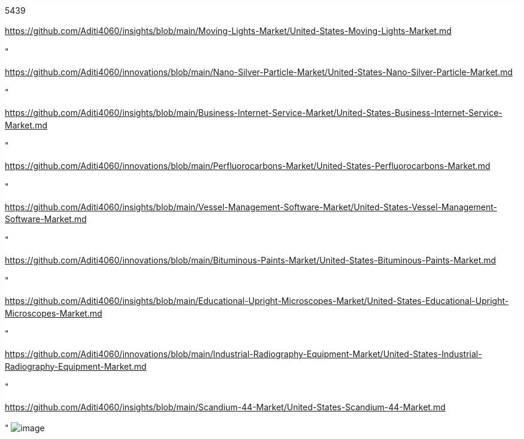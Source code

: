 5439</p><p><a href="https://github.com/Aditi4060/insights/blob/main/Moving-Lights-Market/United-States-Moving-Lights-Market.md">https://github.com/Aditi4060/insights/blob/main/Moving-Lights-Market/United-States-Moving-Lights-Market.md</a></p>"<p><a href="https://github.com/Aditi4060/innovations/blob/main/Nano-Silver-Particle-Market/United-States-Nano-Silver-Particle-Market.md">https://github.com/Aditi4060/innovations/blob/main/Nano-Silver-Particle-Market/United-States-Nano-Silver-Particle-Market.md</a></p>"<p><a href="https://github.com/Aditi4060/insights/blob/main/Business-Internet-Service-Market/United-States-Business-Internet-Service-Market.md">https://github.com/Aditi4060/insights/blob/main/Business-Internet-Service-Market/United-States-Business-Internet-Service-Market.md</a></p>"<p><a href="https://github.com/Aditi4060/innovations/blob/main/Perfluorocarbons-Market/United-States-Perfluorocarbons-Market.md">https://github.com/Aditi4060/innovations/blob/main/Perfluorocarbons-Market/United-States-Perfluorocarbons-Market.md</a></p>"<p><a href="https://github.com/Aditi4060/insights/blob/main/Vessel-Management-Software-Market/United-States-Vessel-Management-Software-Market.md">https://github.com/Aditi4060/insights/blob/main/Vessel-Management-Software-Market/United-States-Vessel-Management-Software-Market.md</a></p>"<p><a href="https://github.com/Aditi4060/innovations/blob/main/Bituminous-Paints-Market/United-States-Bituminous-Paints-Market.md">https://github.com/Aditi4060/innovations/blob/main/Bituminous-Paints-Market/United-States-Bituminous-Paints-Market.md</a></p>"<p><a href="https://github.com/Aditi4060/insights/blob/main/Educational-Upright-Microscopes-Market/United-States-Educational-Upright-Microscopes-Market.md">https://github.com/Aditi4060/insights/blob/main/Educational-Upright-Microscopes-Market/United-States-Educational-Upright-Microscopes-Market.md</a></p>"<p><a href="https://github.com/Aditi4060/innovations/blob/main/Industrial-Radiography-Equipment-Market/United-States-Industrial-Radiography-Equipment-Market.md">https://github.com/Aditi4060/innovations/blob/main/Industrial-Radiography-Equipment-Market/United-States-Industrial-Radiography-Equipment-Market.md</a></p>"<p><a href="https://github.com/Aditi4060/insights/blob/main/Scandium-44-Market/United-States-Scandium-44-Market.md">https://github.com/Aditi4060/insights/blob/main/Scandium-44-Market/United-States-Scandium-44-Market.md</a></p>"
![image](https://github.com/user-attachments/assets/2cde56e7-b39f-474e-b744-396372161038)
